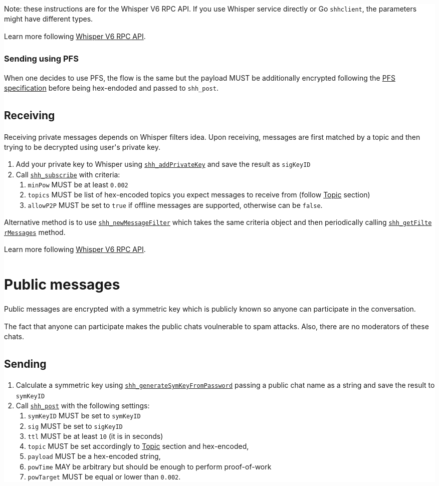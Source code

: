 Note: these instructions are for the Whisper V6 RPC API. If you use Whisper service directly or Go `shhclient`, the parameters might have different types.

Learn more following [Whisper V6 RPC API](https://github.com/ethereum/go-ethereum/wiki/Whisper-v6-RPC-API).

### Sending using PFS

When one decides to use PFS, the flow is the same but the payload MUST be additionally encrypted following the [PFS specification](#pfs) before being hex-endoded and passed to `shh_post`.

## Receiving

Receiving private messages depends on Whisper filters idea. Upon receiving, messages are first matched by a topic and then trying to be decrypted using user's private key.

1. Add your private key to Whisper using [`shh_addPrivateKey`](https://github.com/ethereum/go-ethereum/wiki/Whisper-v6-RPC-API#shh_addprivatekey) and save the result as `sigKeyID`
2. Call [`shh_subscribe`](https://github.com/ethereum/go-ethereum/wiki/Whisper-v6-RPC-API#shh_subscribe) with criteria:
   1. `minPow` MUST be at least `0.002`
   2. `topics` MUST be list of hex-encoded topics you expect messages to receive from (follow [Topic](#topic) section)
   3. `allowP2P` MUST be set to `true` if offline messages are supported, otherwise can be `false`.

Alternative method is to use [`shh_newMessageFilter`](https://github.com/ethereum/go-ethereum/wiki/Whisper-v6-RPC-API#shh_newmessagefilter) which takes the same criteria object and then periodically calling [`shh_getFilterMessages`](https://github.com/ethereum/go-ethereum/wiki/Whisper-v6-RPC-API#shh_getfiltermessages) method.

Learn more following [Whisper V6 RPC API](https://github.com/ethereum/go-ethereum/wiki/Whisper-v6-RPC-API).

# Public messages

Public messages are encrypted with a symmetric key which is publicly known so anyone can participate in the conversation.

The fact that anyone can participate makes the public chats voulnerable to spam attacks. Also, there are no moderators of these chats.

## Sending

1. Calculate a symmetric key using [`shh_generateSymKeyFromPassword`](https://github.com/ethereum/go-ethereum/wiki/Whisper-v6-RPC-API#shh_generatesymkeyfrompassword) passing a public chat name as a string and save the result to `symKeyID`
2. Call [`shh_post`](https://github.com/ethereum/go-ethereum/wiki/Whisper-v6-RPC-API#shh_post) with the following settings:
   1. `symKeyID` MUST be set to `symKeyID`
   2. `sig` MUST be set to `sigKeyID`
   3. `ttl` MUST be at least `10` (it is in seconds)
   4. `topic` MUST be set accordingly to [Topic](#topic) section and hex-encoded,
   5. `payload` MUST be a hex-encoded string,
   6. `powTime` MAY be arbitrary but should be enough to perform proof-of-work
   7. `powTarget` MUST be equal or lower than `0.002`.
